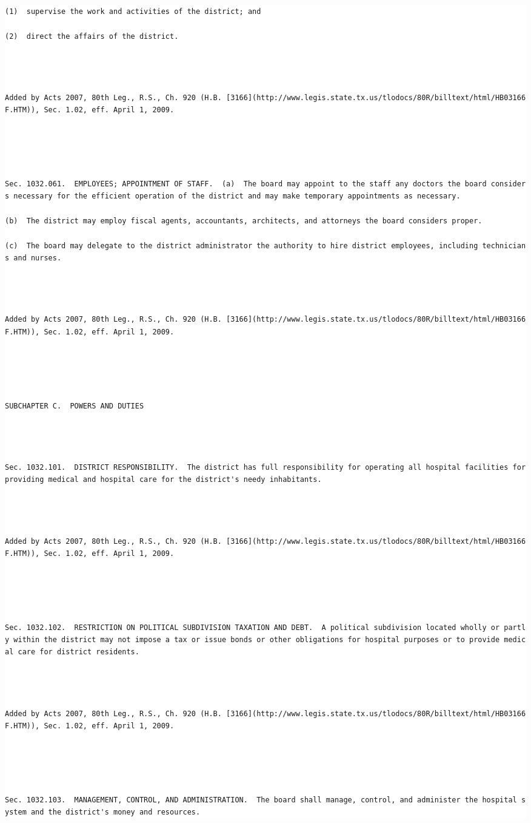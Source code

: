     (1)  supervise the work and activities of the district; and
    
    (2)  direct the affairs of the district.
    
    
    
    
    Added by Acts 2007, 80th Leg., R.S., Ch. 920 (H.B. [3166](http://www.legis.state.tx.us/tlodocs/80R/billtext/html/HB03166F.HTM)), Sec. 1.02, eff. April 1, 2009.
    
    
    
    
    
    Sec. 1032.061.  EMPLOYEES; APPOINTMENT OF STAFF.  (a)  The board may appoint to the staff any doctors the board considers necessary for the efficient operation of the district and may make temporary appointments as necessary.
    
    (b)  The district may employ fiscal agents, accountants, architects, and attorneys the board considers proper.
    
    (c)  The board may delegate to the district administrator the authority to hire district employees, including technicians and nurses.
    
    
    
    
    Added by Acts 2007, 80th Leg., R.S., Ch. 920 (H.B. [3166](http://www.legis.state.tx.us/tlodocs/80R/billtext/html/HB03166F.HTM)), Sec. 1.02, eff. April 1, 2009.
    
    
    
    
    
    SUBCHAPTER C.  POWERS AND DUTIES
    
      
    
    
    Sec. 1032.101.  DISTRICT RESPONSIBILITY.  The district has full responsibility for operating all hospital facilities for providing medical and hospital care for the district's needy inhabitants.
    
    
    
    
    Added by Acts 2007, 80th Leg., R.S., Ch. 920 (H.B. [3166](http://www.legis.state.tx.us/tlodocs/80R/billtext/html/HB03166F.HTM)), Sec. 1.02, eff. April 1, 2009.
    
    
    
    
    
    Sec. 1032.102.  RESTRICTION ON POLITICAL SUBDIVISION TAXATION AND DEBT.  A political subdivision located wholly or partly within the district may not impose a tax or issue bonds or other obligations for hospital purposes or to provide medical care for district residents.
    
    
    
    
    Added by Acts 2007, 80th Leg., R.S., Ch. 920 (H.B. [3166](http://www.legis.state.tx.us/tlodocs/80R/billtext/html/HB03166F.HTM)), Sec. 1.02, eff. April 1, 2009.
    
    
    
    
    
    Sec. 1032.103.  MANAGEMENT, CONTROL, AND ADMINISTRATION.  The board shall manage, control, and administer the hospital system and the district's money and resources.
    
    
    
    